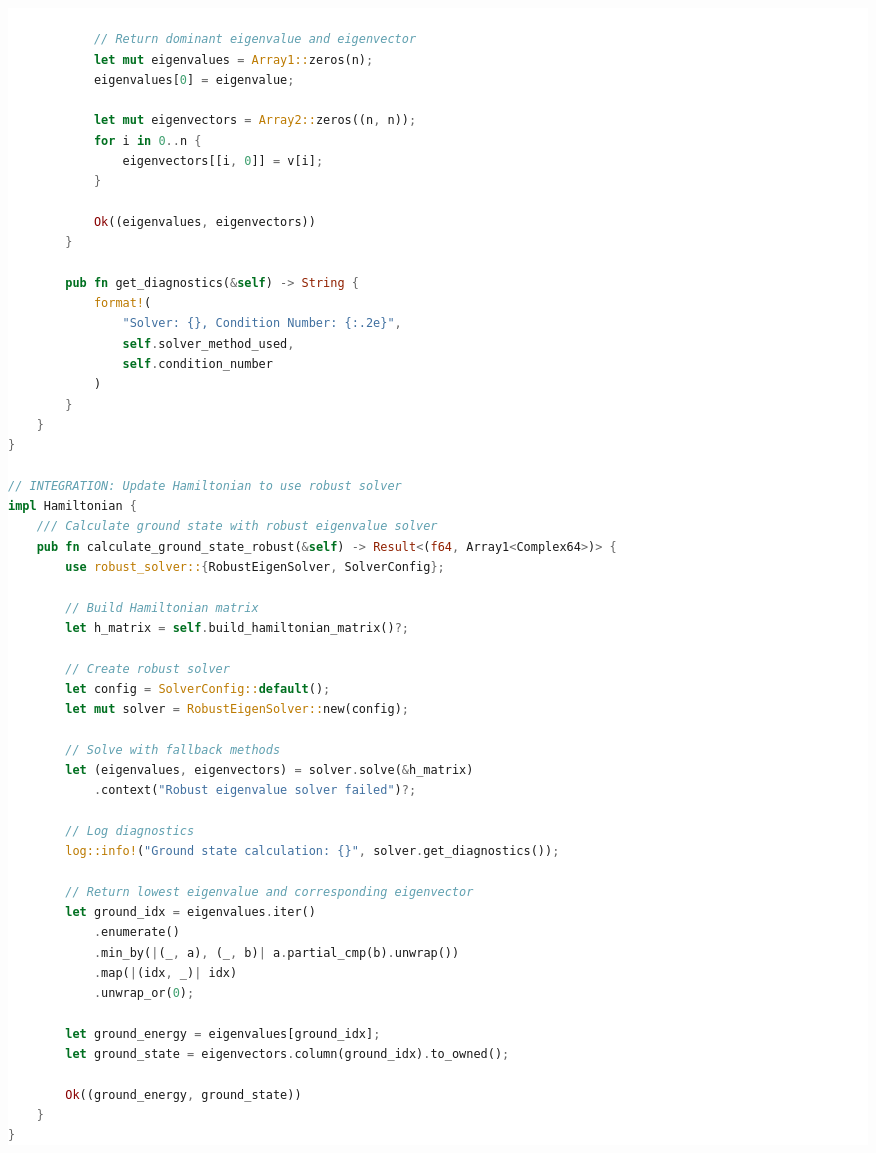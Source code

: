```rust

            // Return dominant eigenvalue and eigenvector
            let mut eigenvalues = Array1::zeros(n);
            eigenvalues[0] = eigenvalue;

            let mut eigenvectors = Array2::zeros((n, n));
            for i in 0..n {
                eigenvectors[[i, 0]] = v[i];
            }

            Ok((eigenvalues, eigenvectors))
        }

        pub fn get_diagnostics(&self) -> String {
            format!(
                "Solver: {}, Condition Number: {:.2e}",
                self.solver_method_used,
                self.condition_number
            )
        }
    }
}

// INTEGRATION: Update Hamiltonian to use robust solver
impl Hamiltonian {
    /// Calculate ground state with robust eigenvalue solver
    pub fn calculate_ground_state_robust(&self) -> Result<(f64, Array1<Complex64>)> {
        use robust_solver::{RobustEigenSolver, SolverConfig};

        // Build Hamiltonian matrix
        let h_matrix = self.build_hamiltonian_matrix()?;

        // Create robust solver
        let config = SolverConfig::default();
        let mut solver = RobustEigenSolver::new(config);

        // Solve with fallback methods
        let (eigenvalues, eigenvectors) = solver.solve(&h_matrix)
            .context("Robust eigenvalue solver failed")?;

        // Log diagnostics
        log::info!("Ground state calculation: {}", solver.get_diagnostics());

        // Return lowest eigenvalue and corresponding eigenvector
        let ground_idx = eigenvalues.iter()
            .enumerate()
            .min_by(|(_, a), (_, b)| a.partial_cmp(b).unwrap())
            .map(|(idx, _)| idx)
            .unwrap_or(0);

        let ground_energy = eigenvalues[ground_idx];
        let ground_state = eigenvectors.column(ground_idx).to_owned();

        Ok((ground_energy, ground_state))
    }
}
```
